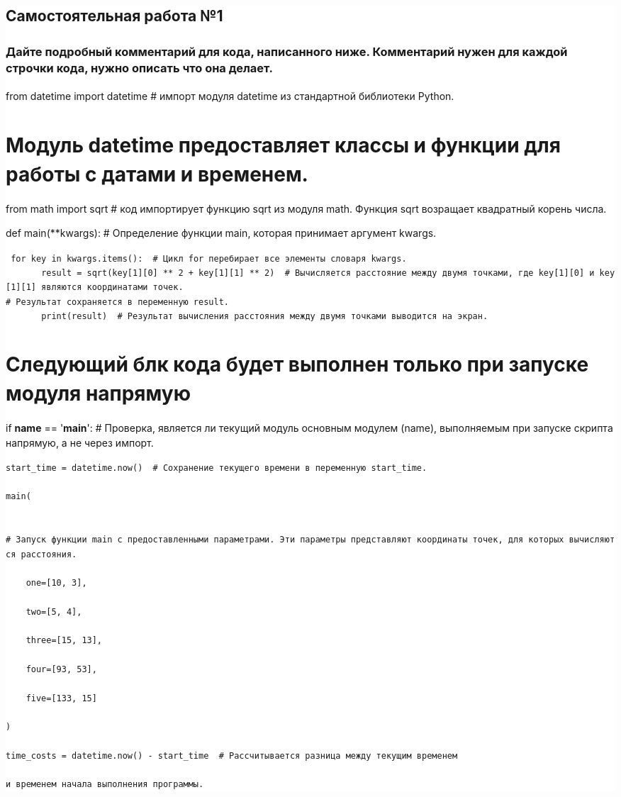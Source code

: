 ## Самостоятельная работа №1
### Дайте подробный комментарий для кода, написанного ниже. Комментарий нужен для каждой строчки кода, нужно описать что она делает.

from datetime import datetime # импорт модуля datetime из стандартной библиотеки Python.

# Модуль datetime предоставляет классы и функции для работы с датами и временем.

from math import sqrt  # код импортирует функцию sqrt из модуля math. Функция sqrt возращает квадратный корень числа.

 
def main(**kwargs):  # Определение функции main, которая принимает аргумент kwargs.
    
     for key in kwargs.items():  # Цикл for перебирает все элементы словаря kwargs.
           result = sqrt(key[1][0] ** 2 + key[1][1] ** 2)  # Вычисляется расстояние между двумя точками, где key[1][0] и key[1][1] являются координатами точек.
    # Результат сохраняется в переменную result.
           print(result)  # Результат вычисления расстояния между двумя точками выводится на экран.

# Следующий блк кода будет выполнен только при запуске модуля напрямую

if __name__ == '__main__':  # Проверка, является ли текущий модуль основным модулем (name), выполняемым при запуске скрипта напрямую, а не через импорт.
   
    start_time = datetime.now()  # Сохранение текущего времени в переменную start_time.
   
    main(
   
    
    # Запуск функции main с предоставленными параметрами. Эти параметры представляют координаты точек, для которых вычисляются расстояния.
        
        one=[10, 3],
        
        two=[5, 4],
       
        three=[15, 13],
       
        four=[93, 53],
       
        five=[133, 15]
    
    )
    
    time_costs = datetime.now() - start_time  # Рассчитывается разница между текущим временем 
    
    и временем начала выполнения программы.
